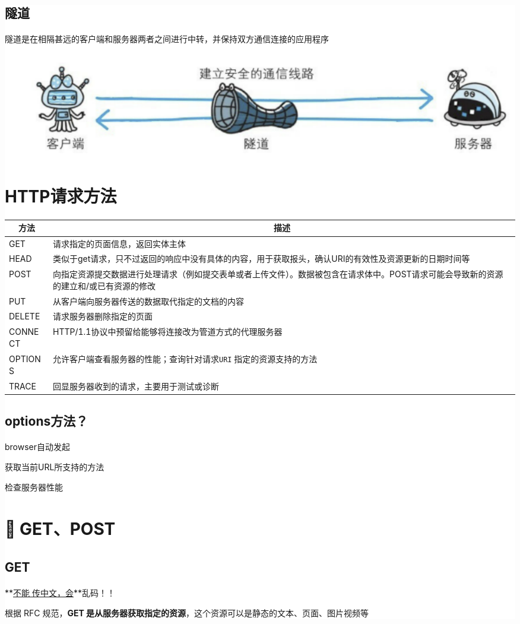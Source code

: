 ## 隧道

隧道是在相隔甚远的客户端和服务器两者之间进行中转，并保持双方通信连接的应用程序

![1649667911170](assets/1649667911170.png)

# HTTP请求方法

| 方法    | 描述                                                         |
| ------- | ------------------------------------------------------------ |
| GET     | 请求指定的页面信息，返回实体主体                             |
| HEAD    | 类似于get请求，只不过返回的响应中没有具体的内容，用于获取报头，确认URI的有效性及资源更新的日期时间等 |
| POST    | 向指定资源提交数据进行处理请求（例如提交表单或者上传文件）。数据被包含在请求体中。POST请求可能会导致新的资源的建立和/或已有资源的修改 |
| PUT     | 从客户端向服务器传送的数据取代指定的文档的内容               |
| DELETE  | 请求服务器删除指定的页面                                     |
| CONNECT | HTTP/1.1协议中预留给能够将连接改为管道方式的代理服务器       |
| OPTIONS | 允许客户端查看服务器的性能；查询针对请求`URI` 指定的资源支持的方法 |
| TRACE   | 回显服务器收到的请求，主要用于测试或诊断                     |

## options方法？

browser自动发起

获取当前URL所支持的方法

检查服务器性能 

# :green_heart: GET、POST

## GET

**<u>不能 传中文，会</u>**乱码！！

 根据 RFC 规范，**GET 是从服务器获取指定的资源**，这个资源可以是静态的文本、页面、图片视频等
